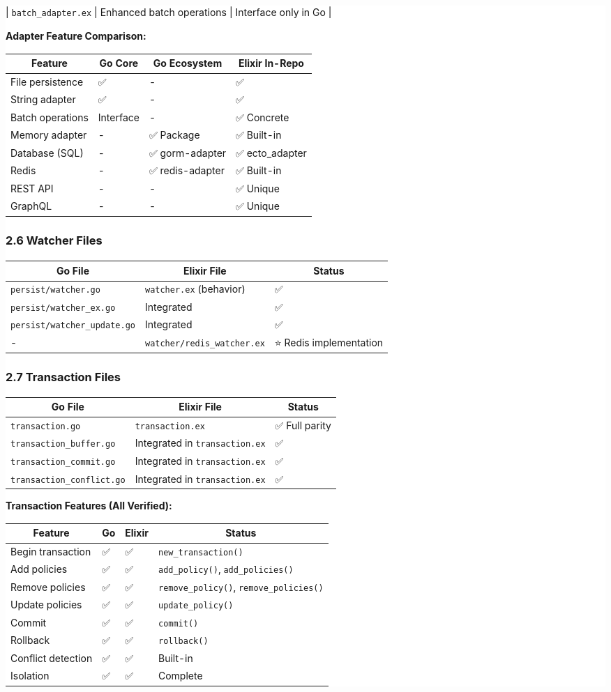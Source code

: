| `batch_adapter.ex` | Enhanced batch operations | Interface only in Go |

**Adapter Feature Comparison:**

| Feature | Go Core | Go Ecosystem | Elixir In-Repo |
|---------|---------|--------------|----------------|
| File persistence | ✅ | - | ✅ |
| String adapter | ✅ | - | ✅ |
| Batch operations | Interface | - | ✅ Concrete |
| Memory adapter | - | ✅ Package | ✅ Built-in |
| Database (SQL) | - | ✅ gorm-adapter | ✅ ecto_adapter |
| Redis | - | ✅ redis-adapter | ✅ Built-in |
| REST API | - | - | ✅ Unique |
| GraphQL | - | - | ✅ Unique |

### 2.6 Watcher Files

| Go File | Elixir File | Status |
|---------|-------------|--------|
| `persist/watcher.go` | `watcher.ex` (behavior) | ✅ |
| `persist/watcher_ex.go` | Integrated | ✅ |
| `persist/watcher_update.go` | Integrated | ✅ |
| - | `watcher/redis_watcher.ex` | ⭐ Redis implementation |

### 2.7 Transaction Files

| Go File | Elixir File | Status |
|---------|-------------|--------|
| `transaction.go` | `transaction.ex` | ✅ Full parity |
| `transaction_buffer.go` | Integrated in `transaction.ex` | ✅ |
| `transaction_commit.go` | Integrated in `transaction.ex` | ✅ |
| `transaction_conflict.go` | Integrated in `transaction.ex` | ✅ |

**Transaction Features (All Verified):**

| Feature | Go | Elixir | Status |
|---------|----|---------| ------|
| Begin transaction | ✅ | ✅ | `new_transaction()` |
| Add policies | ✅ | ✅ | `add_policy()`, `add_policies()` |
| Remove policies | ✅ | ✅ | `remove_policy()`, `remove_policies()` |
| Update policies | ✅ | ✅ | `update_policy()` |
| Commit | ✅ | ✅ | `commit()` |
| Rollback | ✅ | ✅ | `rollback()` |
| Conflict detection | ✅ | ✅ | Built-in |
| Isolation | ✅ | ✅ | Complete |
